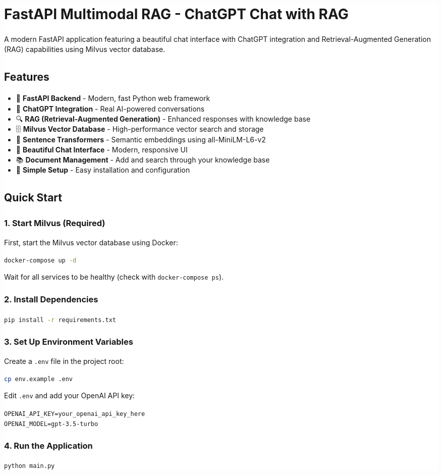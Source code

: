 # FastAPI Multimodal RAG - ChatGPT Chat with RAG

A modern FastAPI application featuring a beautiful chat interface with ChatGPT integration and Retrieval-Augmented Generation (RAG) capabilities using Milvus vector database.

## Features

- 🚀 **FastAPI Backend** - Modern, fast Python web framework
- 💬 **ChatGPT Integration** - Real AI-powered conversations
- 🔍 **RAG (Retrieval-Augmented Generation)** - Enhanced responses with knowledge base
- 🗄️ **Milvus Vector Database** - High-performance vector search and storage
- 🧠 **Sentence Transformers** - Semantic embeddings using all-MiniLM-L6-v2
- 🎨 **Beautiful Chat Interface** - Modern, responsive UI
- 📚 **Document Management** - Add and search through your knowledge base
- 🔧 **Simple Setup** - Easy installation and configuration

## Quick Start

### 1. Start Milvus (Required)

First, start the Milvus vector database using Docker:

```bash
docker-compose up -d
```

Wait for all services to be healthy (check with `docker-compose ps`).

### 2. Install Dependencies

```bash
pip install -r requirements.txt
```

### 3. Set Up Environment Variables

Create a `.env` file in the project root:

```bash
cp env.example .env
```

Edit `.env` and add your OpenAI API key:

```env
OPENAI_API_KEY=your_openai_api_key_here
OPENAI_MODEL=gpt-3.5-turbo
```

### 4. Run the Application

```bash
python main.py
```
